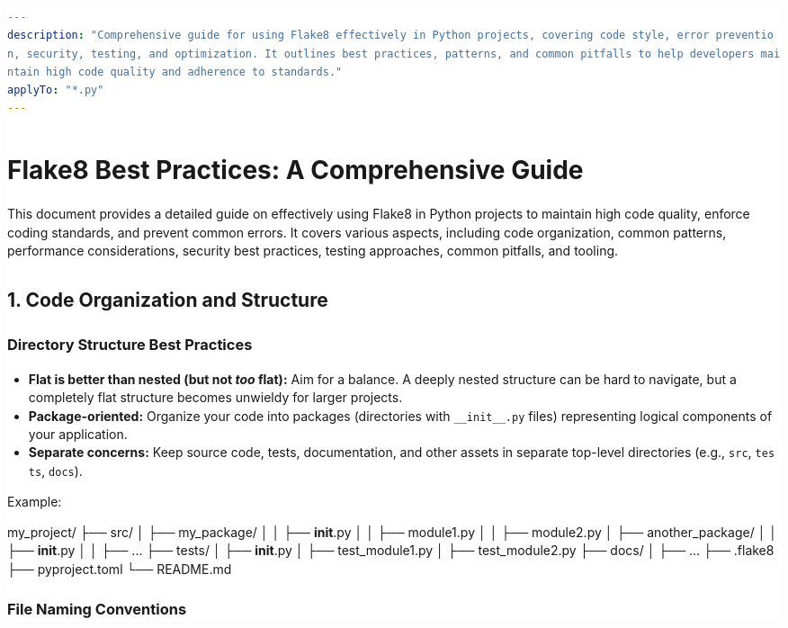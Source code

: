 ```yaml
---
description: "Comprehensive guide for using Flake8 effectively in Python projects, covering code style, error prevention, security, testing, and optimization. It outlines best practices, patterns, and common pitfalls to help developers maintain high code quality and adherence to standards."
applyTo: "*.py"
---
```

# Flake8 Best Practices: A Comprehensive Guide

This document provides a detailed guide on effectively using Flake8 in Python projects to maintain high code quality, enforce coding standards, and prevent common errors. It covers various aspects, including code organization, common patterns, performance considerations, security best practices, testing approaches, common pitfalls, and tooling.

## 1. Code Organization and Structure

### Directory Structure Best Practices

- **Flat is better than nested (but not *too* flat):** Aim for a balance. A deeply nested structure can be hard to navigate, but a completely flat structure becomes unwieldy for larger projects.
- **Package-oriented:** Organize your code into packages (directories with `__init__.py` files) representing logical components of your application.
- **Separate concerns:** Keep source code, tests, documentation, and other assets in separate top-level directories (e.g., `src`, `tests`, `docs`).

Example:


my_project/
├── src/
│   ├── my_package/
│   │   ├── __init__.py
│   │   ├── module1.py
│   │   ├── module2.py
│   ├── another_package/
│   │   ├── __init__.py
│   │   ├── ...
├── tests/
│   ├── __init__.py
│   ├── test_module1.py
│   ├── test_module2.py
├── docs/
│   ├── ...
├── .flake8
├── pyproject.toml
└── README.md


### File Naming Conventions
